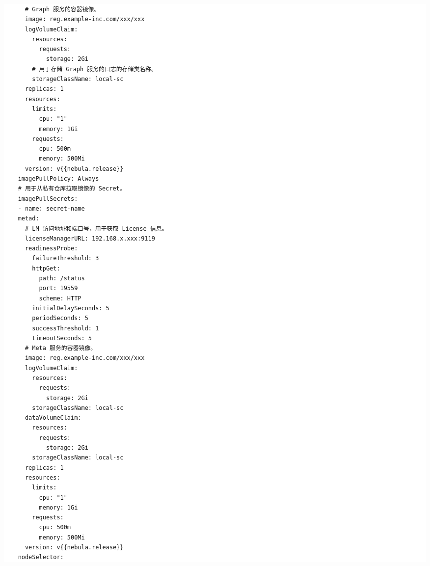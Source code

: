           # Graph 服务的容器镜像。
          image: reg.example-inc.com/xxx/xxx
          logVolumeClaim:
            resources:
              requests:
                storage: 2Gi
            # 用于存储 Graph 服务的日志的存储类名称。
            storageClassName: local-sc
          replicas: 1
          resources:
            limits:
              cpu: "1"
              memory: 1Gi
            requests:
              cpu: 500m
              memory: 500Mi
          version: v{{nebula.release}}
        imagePullPolicy: Always
        # 用于从私有仓库拉取镜像的 Secret。
        imagePullSecrets:
        - name: secret-name
        metad:
          # LM 访问地址和端口号，用于获取 License 信息。
          licenseManagerURL: 192.168.x.xxx:9119
          readinessProbe:
            failureThreshold: 3
            httpGet:
              path: /status
              port: 19559
              scheme: HTTP
            initialDelaySeconds: 5
            periodSeconds: 5
            successThreshold: 1
            timeoutSeconds: 5
          # Meta 服务的容器镜像。
          image: reg.example-inc.com/xxx/xxx
          logVolumeClaim:
            resources:
              requests:
                storage: 2Gi
            storageClassName: local-sc
          dataVolumeClaim:
            resources:
              requests:
                storage: 2Gi
            storageClassName: local-sc
          replicas: 1
          resources:
            limits:
              cpu: "1"
              memory: 1Gi
            requests:
              cpu: 500m
              memory: 500Mi
          version: v{{nebula.release}}
        nodeSelector: